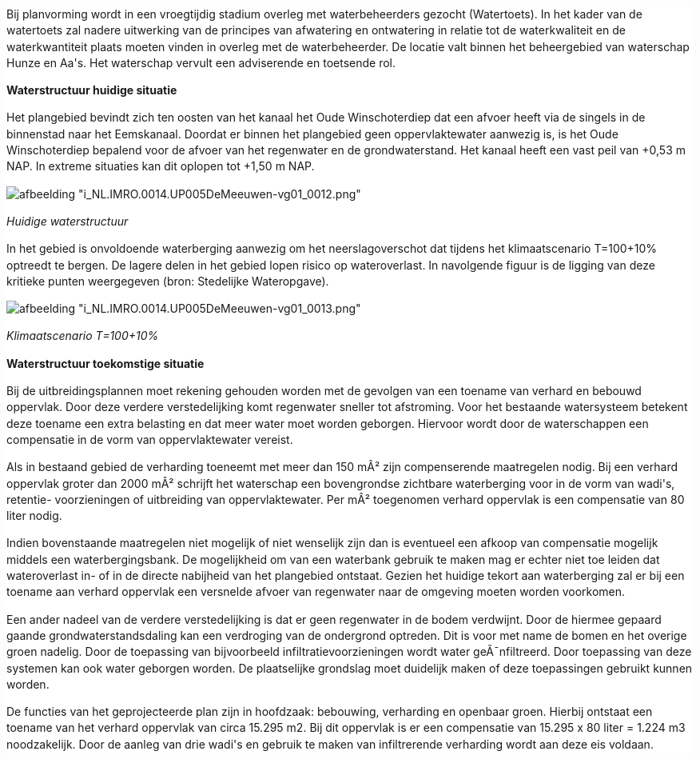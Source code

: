 Bij planvorming wordt in een vroegtijdig stadium overleg met waterbeheerders gezocht (Watertoets). In het kader van de watertoets zal nadere uitwerking van de principes van afwatering en ontwatering in relatie tot de waterkwaliteit en de waterkwantiteit plaats moeten vinden in overleg met de waterbeheerder. De locatie valt binnen het beheergebied van waterschap Hunze en Aa's. Het waterschap vervult een adviserende en toetsende rol.

**Waterstructuur huidige situatie**

Het plangebied bevindt zich ten oosten van het kanaal het Oude Winschoterdiep dat een afvoer heeft via de singels in de binnenstad naar het Eemskanaal. Doordat er binnen het plangebied geen oppervlaktewater aanwezig is, is het Oude Winschoterdiep bepalend voor de afvoer van het regenwater en de grondwaterstand. Het kanaal heeft een vast peil van \+0,53 m NAP. In extreme situaties kan dit oplopen tot \+1,50 m NAP.

![afbeelding "i_NL.IMRO.0014.UP005DeMeeuwen-vg01_0012.png"](i_NL.IMRO.0014.UP005DeMeeuwen-vg01_0012.png)

*Huidige waterstructuur*

In het gebied is onvoldoende waterberging aanwezig om het neerslagoverschot dat tijdens het klimaatscenario T\=100\+10% optreedt te bergen. De lagere delen in het gebied lopen risico op wateroverlast. In navolgende figuur is de ligging van deze kritieke punten weergegeven (bron: Stedelijke Wateropgave).

![afbeelding "i_NL.IMRO.0014.UP005DeMeeuwen-vg01_0013.png"](i_NL.IMRO.0014.UP005DeMeeuwen-vg01_0013.png)

*Klimaatscenario T\=100\+10%*

**Waterstructuur toekomstige situatie**

Bij de uitbreidingsplannen moet rekening gehouden worden met de gevolgen van een toename van verhard en bebouwd oppervlak. Door deze verdere verstedelijking komt regenwater sneller tot afstroming. Voor het bestaande watersysteem betekent deze toename een extra belasting en dat meer water moet worden geborgen. Hiervoor wordt door de waterschappen een compensatie in de vorm van oppervlaktewater vereist.

Als in bestaand gebied de verharding toeneemt met meer dan 150 mÂ² zijn compenserende maatregelen nodig. Bij een verhard oppervlak groter dan 2000 mÂ² schrijft het waterschap een bovengrondse zichtbare waterberging voor in de vorm van wadi's, retentie\- voorzieningen of uitbreiding van oppervlaktewater. Per mÂ² toegenomen verhard oppervlak is een compensatie van 80 liter nodig.

Indien bovenstaande maatregelen niet mogelijk of niet wenselijk zijn dan is eventueel een afkoop van compensatie mogelijk middels een waterbergingsbank. De mogelijkheid om van een waterbank gebruik te maken mag er echter niet toe leiden dat wateroverlast in\- of in de directe nabijheid van het plangebied ontstaat. Gezien het huidige tekort aan waterberging zal er bij een toename aan verhard oppervlak een versnelde afvoer van regenwater naar de omgeving moeten worden voorkomen.

Een ander nadeel van de verdere verstedelijking is dat er geen regenwater in de bodem verdwijnt. Door de hiermee gepaard gaande grondwaterstandsdaling kan een verdroging van de ondergrond optreden. Dit is voor met name de bomen en het overige groen nadelig. Door de toepassing van bijvoorbeeld infiltratievoorzieningen wordt water geÃ¯nfiltreerd. Door toepassing van deze systemen kan ook water geborgen worden. De plaatselijke grondslag moet duidelijk maken of deze toepassingen gebruikt kunnen worden.

De functies van het geprojecteerde plan zijn in hoofdzaak: bebouwing, verharding en openbaar groen. Hierbij ontstaat een toename van het verhard oppervlak van circa 15\.295 m2\. Bij dit oppervlak is er een compensatie van 15\.295 x 80 liter \= 1\.224 m3 noodzakelijk. Door de aanleg van drie wadi's en gebruik te maken van infiltrerende verharding wordt aan deze eis voldaan.
